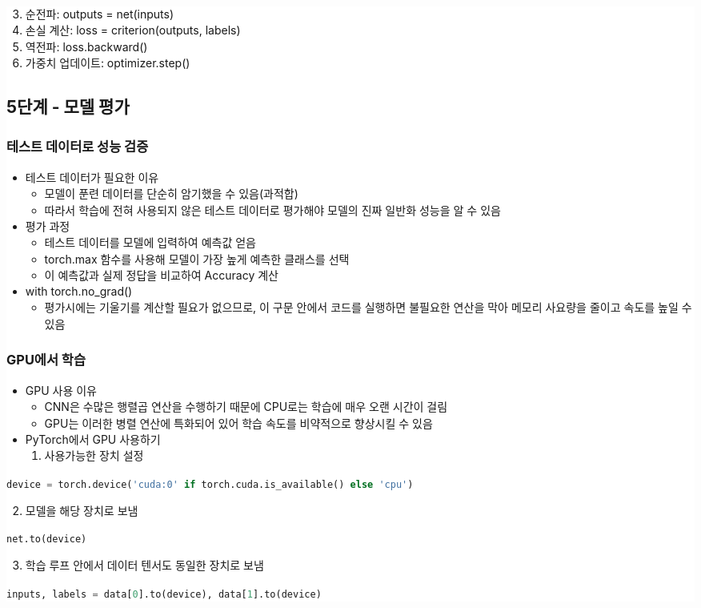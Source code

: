 3. 순전파: outputs = net(inputs)
4. 손실 계산: loss = criterion(outputs, labels)
5. 역전파: loss.backward()
6. 가중치 업데이트: optimizer.step()
## 5단계 - 모델 평가
### 테스트 데이터로 성능 검증
- 테스트 데이터가 필요한 이유
  - 모델이 푼련 데이터를 단순히 암기했을 수 있음(과적합)
  - 따라서 학습에 전혀 사용되지 않은 테스트 데이터로 평가해야 모델의 진짜 일반화 성능을 알 수 있음
- 평가 과정
  - 테스트 데이터를 모델에 입력하여 예측값 얻음
  - torch.max 함수를 사용해 모델이 가장 높게 예측한 클래스를 선택
  - 이 예측값과 실제 정답을 비교하여 Accuracy 계산
- with torch.no_grad()
  - 평가시에는 기울기를 계산할 필요가 없으므로, 이 구문 안에서 코드를 실행하면 불필요한 연산을 막아 메모리 사요량을 줄이고 속도를 높일 수 있음
### GPU에서 학습
- GPU 사용 이유
  - CNN은 수많은 행렬곱 연산을 수행하기 때문에 CPU로는 학습에 매우 오랜 시간이 걸림
  - GPU는 이러한 병렬 연산에 특화되어 있어 학습 속도를 비약적으로 향상시킬 수 있음
- PyTorch에서 GPU 사용하기
  1. 사용가능한 장치 설정
```python
device = torch.device('cuda:0' if torch.cuda.is_available() else 'cpu')
```
  2. 모델을 해당 장치로 보냄
```python
net.to(device)
```
  3. 학습 루프 안에서 데이터 텐서도 동일한 장치로 보냄
```python
inputs, labels = data[0].to(device), data[1].to(device)
```
